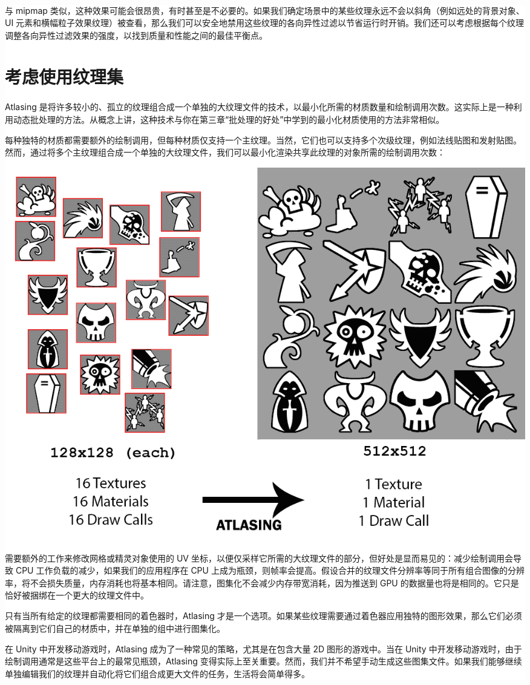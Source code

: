 与 mipmap 类似，这种效果可能会很昂贵，有时甚至是不必要的。如果我们确定场景中的某些纹理永远不会以斜角（例如远处的背景对象、UI 元素和横幅粒子效果纹理）被查看，那么我们可以安全地禁用这些纹理的各向异性过滤以节省运行时开销。我们还可以考虑根据每个纹理调整各向异性过滤效果的强度，以找到质量和性能之间的最佳平衡点。

# 考虑使用纹理集

Atlasing 是将许多较小的、孤立的纹理组合成一个单独的大纹理文件的技术，以最小化所需的材质数量和绘制调用次数。这实际上是一种利用动态批处理的方法。从概念上讲，这种技术与你在第三章“批处理的好处”中学到的最小化材质使用的方法非常相似。

每种独特的材质都需要额外的绘制调用，但每种材质仅支持一个主纹理。当然，它们也可以支持多个次级纹理，例如法线贴图和发射贴图。然而，通过将多个主纹理组合成一个单独的大纹理文件，我们可以最小化渲染共享此纹理的对象所需的绘制调用次数：

![图片](img/26f35ace-e607-4955-94a9-15fd539ae6e8.png)

需要额外的工作来修改网格或精灵对象使用的 UV 坐标，以便仅采样它所需的大纹理文件的部分，但好处是显而易见的：减少绘制调用会导致 CPU 工作负载的减少，如果我们的应用程序在 CPU 上成为瓶颈，则帧率会提高。假设合并的纹理文件分辨率等同于所有组合图像的分辨率，将不会损失质量，内存消耗也将基本相同。请注意，图集化不会减少内存带宽消耗，因为推送到 GPU 的数据量也将是相同的。它只是恰好被捆绑在一个更大的纹理文件中。

只有当所有给定的纹理都需要相同的着色器时，Atlasing 才是一个选项。如果某些纹理需要通过着色器应用独特的图形效果，那么它们必须被隔离到它们自己的材质中，并在单独的组中进行图集化。

在 Unity 中开发移动游戏时，Atlasing 成为了一种常见的策略，尤其是在包含大量 2D 图形的游戏中。当在 Unity 中开发移动游戏时，由于绘制调用通常是这些平台上的最常见瓶颈，Atlasing 变得实际上至关重要。然而，我们并不希望手动生成这些图集文件。如果我们能够继续单独编辑我们的纹理并自动化将它们组合成更大文件的任务，生活将会简单得多。
